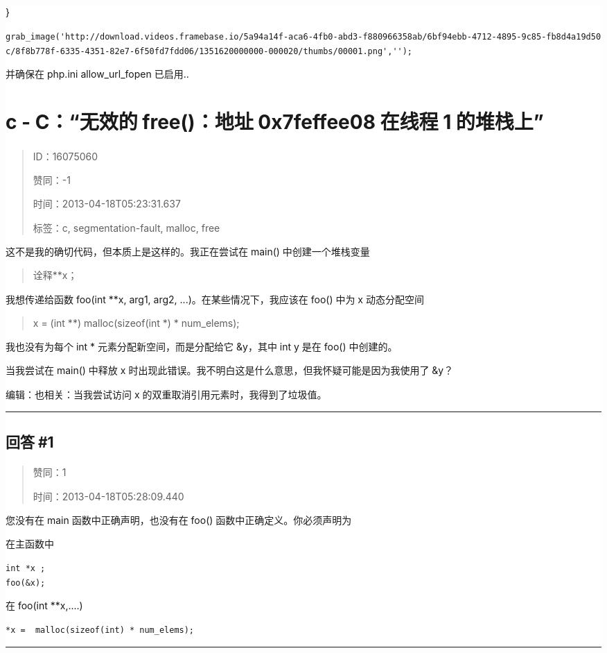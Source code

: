 }

```
grab_image('http://download.videos.framebase.io/5a94a14f-aca6-4fb0-abd3-f880966358ab/6bf94ebb-4712-4895-9c85-fb8d4a19d50c/8f8b778f-6335-4351-82e7-6f50fd7fdd06/1351620000000-000020/thumbs/00001.png',''); 
```

并确保在 php.ini allow_url_fopen 已启用..

# c - C：“无效的 free()：地址 0x7feffee08 在线程 1 的堆栈上”

> ID：16075060
> 
> 赞同：-1
> 
> 时间：2013-04-18T05:23:31.637
> 
> 标签：c, segmentation-fault, malloc, free

这不是我的确切代码，但本质上是这样的。我正在尝试在 main() 中创建一个堆栈变量

> 诠释**x；

我想传递给函数 foo(int **x, arg1, arg2, ...)。在某些情况下，我应该在 foo() 中为 x 动态分配空间

> x = (int **) malloc(sizeof(int *) * num_elems);

我也没有为每个 int * 元素分配新空间，而是分配给它 &y，其中 int y 是在 foo() 中创建的。

当我尝试在 main() 中释放 x 时出现此错误。我不明白这是什么意思，但我怀疑可能是因为我使用了 &y？

编辑：也相关：当我尝试访问 x 的双重取消引用元素时，我得到了垃圾值。

* * *

## 回答 #1

> 赞同：1
> 
> 时间：2013-04-18T05:28:09.440

您没有在 main 函数中正确声明，也没有在 foo() 函数中正确定义。你必须声明为

在主函数中

```
int *x ;
foo(&x); 
```

在 foo(int **x,....)

```
*x =  malloc(sizeof(int) * num_elems); 
```

* * *
